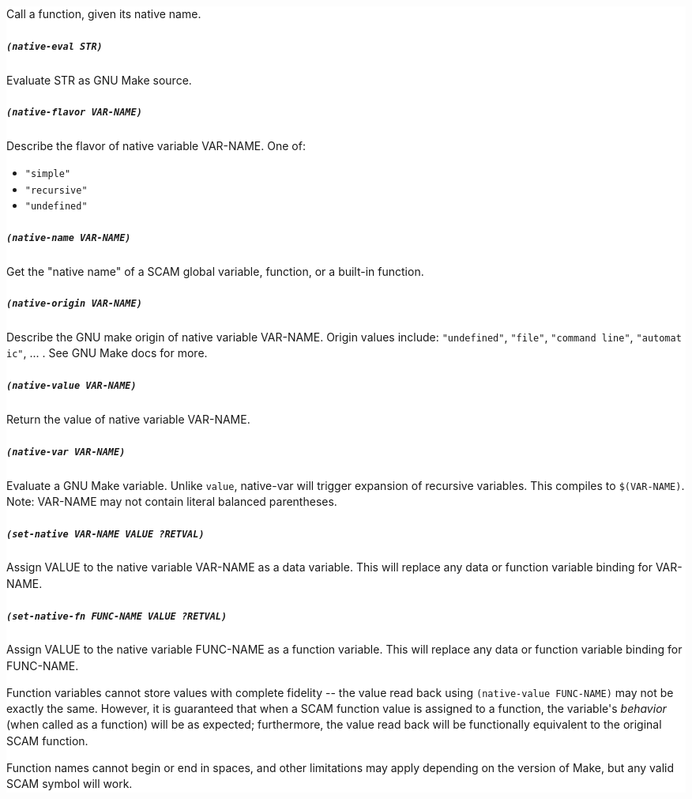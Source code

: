 Call a function, given its native name.


##### `(native-eval STR)`

Evaluate STR as GNU Make source.


##### `(native-flavor VAR-NAME)`

Describe the flavor of native variable VAR-NAME.  One of:

 * `"simple"`
 * `"recursive"`
 * `"undefined"`


##### `(native-name VAR-NAME)`

Get the "native name" of a SCAM global variable, function, or a built-in
function.


##### `(native-origin VAR-NAME)`

Describe the GNU make origin of native variable VAR-NAME.  Origin values
include: `"undefined"`, `"file"`, `"command line"`, `"automatic"`, ... .
See GNU Make docs for more.


##### `(native-value VAR-NAME)`

Return the value of native variable VAR-NAME.


##### `(native-var VAR-NAME)`

Evaluate a GNU Make variable.  Unlike `value`, native-var will trigger
expansion of recursive variables.  This compiles to `$(VAR-NAME)`.  Note:
VAR-NAME may not contain literal balanced parentheses.


##### `(set-native VAR-NAME VALUE ?RETVAL)`

Assign VALUE to the native variable VAR-NAME as a data variable.  This
will replace any data or function variable binding for VAR-NAME.


##### `(set-native-fn FUNC-NAME VALUE ?RETVAL)`

Assign VALUE to the native variable FUNC-NAME as a function variable.
This will replace any data or function variable binding for FUNC-NAME.

Function variables cannot store values with complete fidelity -- the
value read back using `(native-value FUNC-NAME)` may not be exactly the
same.  However, it is guaranteed that when a SCAM function value is
assigned to a function, the variable's *behavior* (when called as a
function) will be as expected; furthermore, the value read back will be
functionally equivalent to the original SCAM function.

Function names cannot begin or end in spaces, and other limitations may
apply depending on the version of Make, but any valid SCAM symbol will
work.
